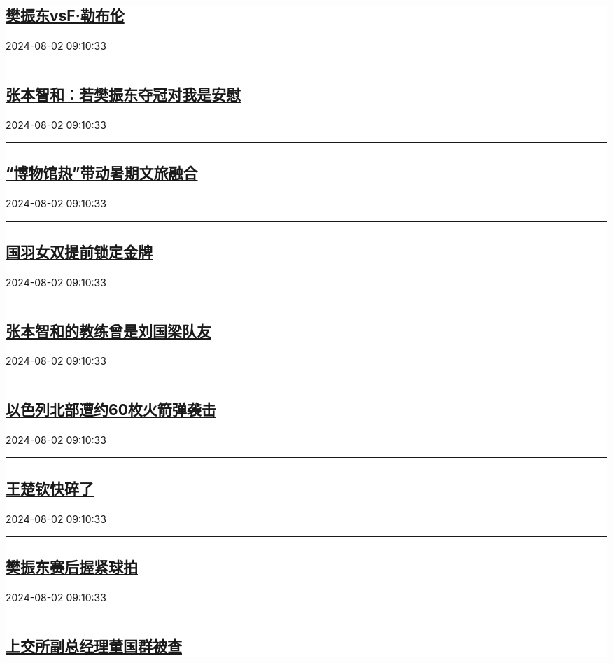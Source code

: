 ## [樊振东vsF·勒布伦](https://www.toutiao.com/trending/7396176899183103529)

2024-08-02 09:10:33

---
## [张本智和：若樊振东夺冠对我是安慰](https://www.toutiao.com/trending/7398092271880588837)

2024-08-02 09:10:33

---
## [“博物馆热”带动暑期文旅融合](https://www.toutiao.com/trending/7398113428235996710)

2024-08-02 09:10:33

---
## [国羽女双提前锁定金牌](https://www.toutiao.com/trending/7395982280184856585)

2024-08-02 09:10:33

---
## [张本智和的教练曾是刘国梁队友](https://www.toutiao.com/trending/7397464005960499250)

2024-08-02 09:10:33

---
## [以色列北部遭约60枚火箭弹袭击](https://www.toutiao.com/trending/7395908472388993061)

2024-08-02 09:10:33

---
## [王楚钦快碎了](https://www.toutiao.com/trending/7397940089164136498)

2024-08-02 09:10:33

---
## [樊振东赛后握紧球拍](https://www.toutiao.com/trending/7398152815023095827)

2024-08-02 09:10:33

---
## [上交所副总经理董国群被查](https://www.toutiao.com/trending/7398341774874722313)
